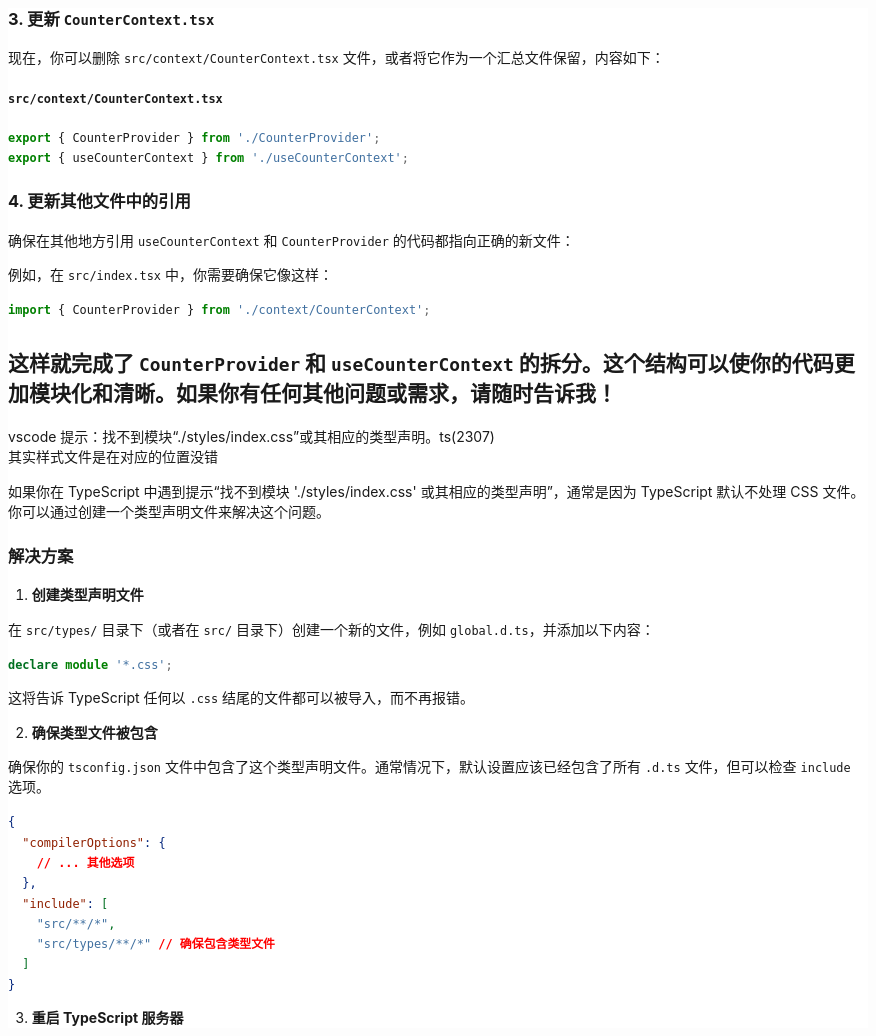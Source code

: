 ### 3. 更新 `CounterContext.tsx`

现在，你可以删除 `src/context/CounterContext.tsx` 文件，或者将它作为一个汇总文件保留，内容如下：

#### `src/context/CounterContext.tsx`

```typescript
export { CounterProvider } from './CounterProvider';
export { useCounterContext } from './useCounterContext';
```

### 4. 更新其他文件中的引用

确保在其他地方引用 `useCounterContext` 和 `CounterProvider` 的代码都指向正确的新文件：

例如，在 `src/index.tsx` 中，你需要确保它像这样：

```typescript
import { CounterProvider } from './context/CounterContext';
```

这样就完成了 `CounterProvider` 和 `useCounterContext` 的拆分。这个结构可以使你的代码更加模块化和清晰。如果你有任何其他问题或需求，请随时告诉我！
-------------------------------------------------------------------------------
vscode 提示：找不到模块“./styles/index.css”或其相应的类型声明。ts(2307)  
其实样式文件是在对应的位置没错


如果你在 TypeScript 中遇到提示“找不到模块 './styles/index.css' 或其相应的类型声明”，通常是因为 TypeScript 默认不处理 CSS 文件。你可以通过创建一个类型声明文件来解决这个问题。

### 解决方案

1. **创建类型声明文件**

在 `src/types/` 目录下（或者在 `src/` 目录下）创建一个新的文件，例如 `global.d.ts`，并添加以下内容：

```typescript
declare module '*.css';
```

这将告诉 TypeScript 任何以 `.css` 结尾的文件都可以被导入，而不再报错。

2. **确保类型文件被包含**

确保你的 `tsconfig.json` 文件中包含了这个类型声明文件。通常情况下，默认设置应该已经包含了所有 `.d.ts` 文件，但可以检查 `include` 选项。

```json
{
  "compilerOptions": {
    // ... 其他选项
  },
  "include": [
    "src/**/*",
    "src/types/**/*" // 确保包含类型文件
  ]
}
```

3. **重启 TypeScript 服务器**
